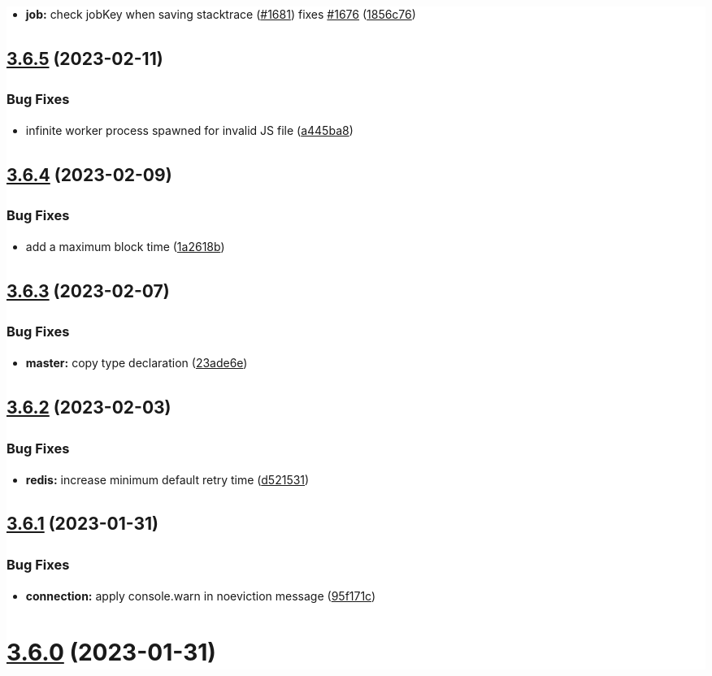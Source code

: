 * **job:** check jobKey when saving stacktrace ([#1681](https://github.com/taskforcesh/bullmq/issues/1681)) fixes [#1676](https://github.com/taskforcesh/bullmq/issues/1676) ([1856c76](https://github.com/taskforcesh/bullmq/commit/1856c7684c377ca4fd36294cca8e128404be27b8))

## [3.6.5](https://github.com/taskforcesh/bullmq/compare/v3.6.4...v3.6.5) (2023-02-11)


### Bug Fixes

* infinite worker process spawned for invalid JS file ([a445ba8](https://github.com/taskforcesh/bullmq/commit/a445ba8b7a261b370dec7d88091ae5f5af8b2728))

## [3.6.4](https://github.com/taskforcesh/bullmq/compare/v3.6.3...v3.6.4) (2023-02-09)


### Bug Fixes

* add a maximum block time ([1a2618b](https://github.com/taskforcesh/bullmq/commit/1a2618bc5473288a62dddb85e3cb78d6cdb4f39f))

## [3.6.3](https://github.com/taskforcesh/bullmq/compare/v3.6.2...v3.6.3) (2023-02-07)


### Bug Fixes

* **master:** copy type declaration ([23ade6e](https://github.com/taskforcesh/bullmq/commit/23ade6e3e45df14bd3fbc2c3e7be47307b642872))

## [3.6.2](https://github.com/taskforcesh/bullmq/compare/v3.6.1...v3.6.2) (2023-02-03)


### Bug Fixes

* **redis:** increase minimum default retry time ([d521531](https://github.com/taskforcesh/bullmq/commit/d521531e22ba9eda8ad8d6e8eddf450fdc3f50f4))

## [3.6.1](https://github.com/taskforcesh/bullmq/compare/v3.6.0...v3.6.1) (2023-01-31)


### Bug Fixes

* **connection:** apply console.warn in noeviction message ([95f171c](https://github.com/taskforcesh/bullmq/commit/95f171cbc8cdd7d04865618b715dd21229f36a4a))

# [3.6.0](https://github.com/taskforcesh/bullmq/compare/v3.5.11...v3.6.0) (2023-01-31)
